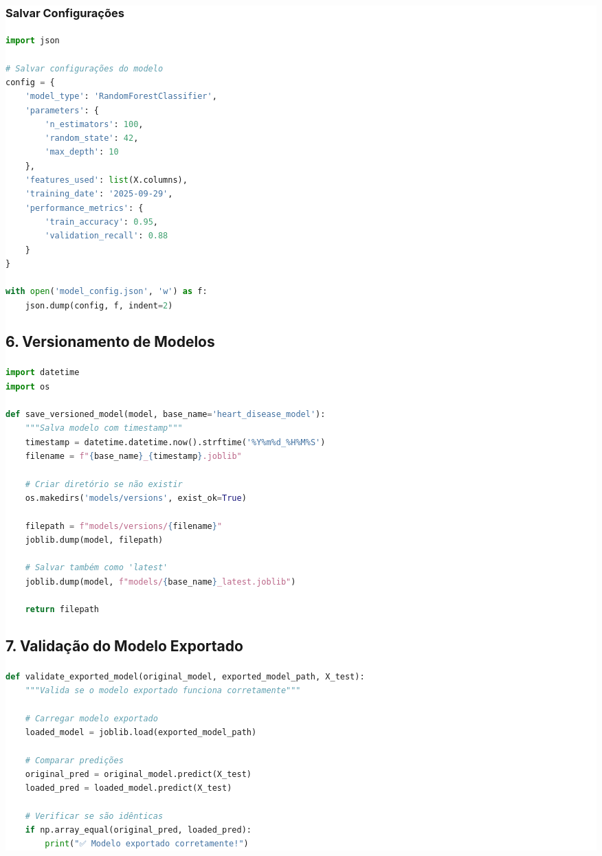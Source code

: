 ### Salvar Configurações

```python
import json

# Salvar configurações do modelo
config = {
    'model_type': 'RandomForestClassifier',
    'parameters': {
        'n_estimators': 100,
        'random_state': 42,
        'max_depth': 10
    },
    'features_used': list(X.columns),
    'training_date': '2025-09-29',
    'performance_metrics': {
        'train_accuracy': 0.95,
        'validation_recall': 0.88
    }
}

with open('model_config.json', 'w') as f:
    json.dump(config, f, indent=2)
```

## 6. Versionamento de Modelos

```python
import datetime
import os

def save_versioned_model(model, base_name='heart_disease_model'):
    """Salva modelo com timestamp"""
    timestamp = datetime.datetime.now().strftime('%Y%m%d_%H%M%S')
    filename = f"{base_name}_{timestamp}.joblib"
    
    # Criar diretório se não existir
    os.makedirs('models/versions', exist_ok=True)
    
    filepath = f"models/versions/{filename}"
    joblib.dump(model, filepath)
    
    # Salvar também como 'latest'
    joblib.dump(model, f"models/{base_name}_latest.joblib")
    
    return filepath
```

## 7. Validação do Modelo Exportado

```python
def validate_exported_model(original_model, exported_model_path, X_test):
    """Valida se o modelo exportado funciona corretamente"""
    
    # Carregar modelo exportado
    loaded_model = joblib.load(exported_model_path)
    
    # Comparar predições
    original_pred = original_model.predict(X_test)
    loaded_pred = loaded_model.predict(X_test)
    
    # Verificar se são idênticas
    if np.array_equal(original_pred, loaded_pred):
        print("✅ Modelo exportado corretamente!")
```